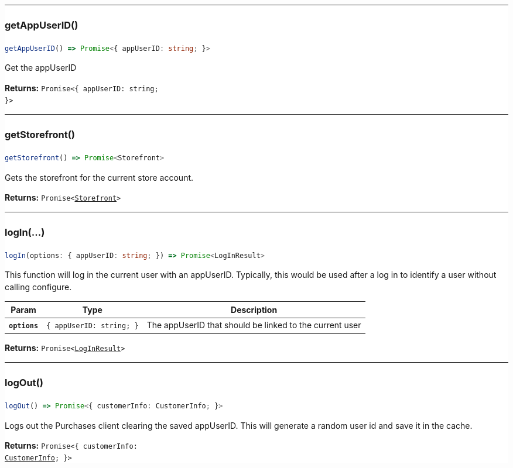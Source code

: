--------------------


### getAppUserID()

```typescript
getAppUserID() => Promise<{ appUserID: string; }>
```

Get the appUserID

**Returns:** <code>Promise&lt;{ appUserID: string; }&gt;</code>

--------------------


### getStorefront()

```typescript
getStorefront() => Promise<Storefront>
```

Gets the storefront for the current store account.

**Returns:** <code>Promise&lt;<a href="#storefront">Storefront</a>&gt;</code>

--------------------


### logIn(...)

```typescript
logIn(options: { appUserID: string; }) => Promise<LogInResult>
```

This function will log in the current user with an appUserID. Typically, this would be used after a log in
to identify a user without calling configure.

| Param         | Type                                | Description                                             |
| ------------- | ----------------------------------- | ------------------------------------------------------- |
| **`options`** | <code>{ appUserID: string; }</code> | The appUserID that should be linked to the current user |

**Returns:** <code>Promise&lt;<a href="#loginresult">LogInResult</a>&gt;</code>

--------------------


### logOut()

```typescript
logOut() => Promise<{ customerInfo: CustomerInfo; }>
```

Logs out the Purchases client clearing the saved appUserID. This will generate a random user id and save it in the cache.

**Returns:** <code>Promise&lt;{ customerInfo: <a href="#customerinfo">CustomerInfo</a>; }&gt;</code>
